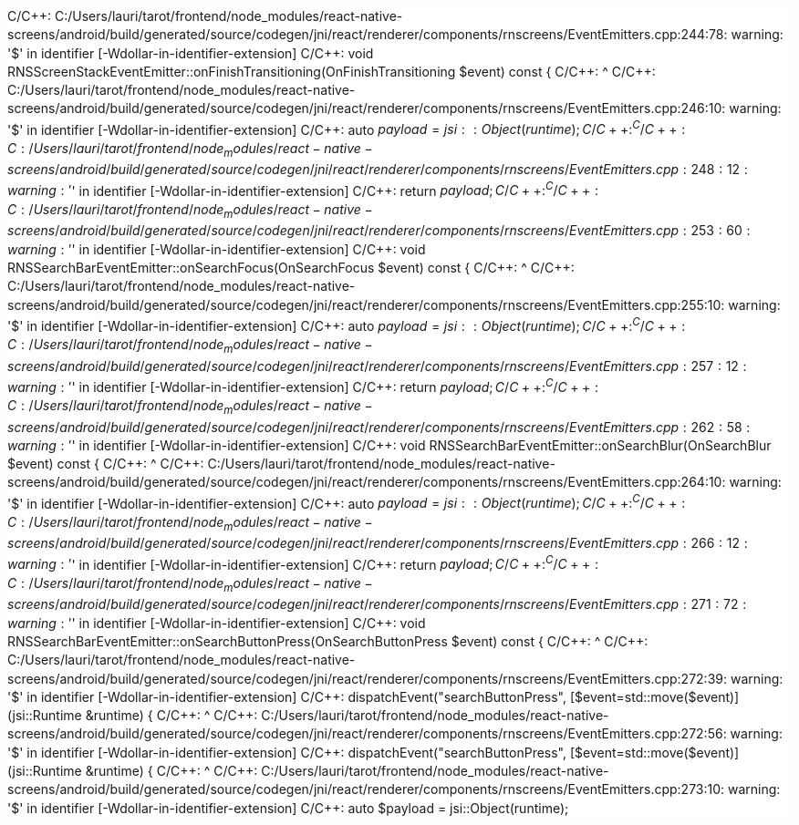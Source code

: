 C/C++: C:/Users/lauri/tarot/frontend/node_modules/react-native-screens/android/build/generated/source/codegen/jni/react/renderer/components/rnscreens/EventEmitters.cpp:244:78: warning: '$' in identifier [-Wdollar-in-identifier-extension]
C/C++: void RNSScreenStackEventEmitter::onFinishTransitioning(OnFinishTransitioning $event) const {
C/C++:                                                                              ^
C/C++: C:/Users/lauri/tarot/frontend/node_modules/react-native-screens/android/build/generated/source/codegen/jni/react/renderer/components/rnscreens/EventEmitters.cpp:246:10: warning: '$' in identifier [-Wdollar-in-identifier-extension]
C/C++:     auto $payload = jsi::Object(runtime);
C/C++:          ^
C/C++: C:/Users/lauri/tarot/frontend/node_modules/react-native-screens/android/build/generated/source/codegen/jni/react/renderer/components/rnscreens/EventEmitters.cpp:248:12: warning: '$' in identifier [-Wdollar-in-identifier-extension]
C/C++:     return $payload;
C/C++:            ^
C/C++: C:/Users/lauri/tarot/frontend/node_modules/react-native-screens/android/build/generated/source/codegen/jni/react/renderer/components/rnscreens/EventEmitters.cpp:253:60: warning: '$' in identifier [-Wdollar-in-identifier-extension]
C/C++: void RNSSearchBarEventEmitter::onSearchFocus(OnSearchFocus $event) const {
C/C++:                                                            ^
C/C++: C:/Users/lauri/tarot/frontend/node_modules/react-native-screens/android/build/generated/source/codegen/jni/react/renderer/components/rnscreens/EventEmitters.cpp:255:10: warning: '$' in identifier [-Wdollar-in-identifier-extension]
C/C++:     auto $payload = jsi::Object(runtime);
C/C++:          ^
C/C++: C:/Users/lauri/tarot/frontend/node_modules/react-native-screens/android/build/generated/source/codegen/jni/react/renderer/components/rnscreens/EventEmitters.cpp:257:12: warning: '$' in identifier [-Wdollar-in-identifier-extension]
C/C++:     return $payload;
C/C++:            ^
C/C++: C:/Users/lauri/tarot/frontend/node_modules/react-native-screens/android/build/generated/source/codegen/jni/react/renderer/components/rnscreens/EventEmitters.cpp:262:58: warning: '$' in identifier [-Wdollar-in-identifier-extension]
C/C++: void RNSSearchBarEventEmitter::onSearchBlur(OnSearchBlur $event) const {
C/C++:                                                          ^
C/C++: C:/Users/lauri/tarot/frontend/node_modules/react-native-screens/android/build/generated/source/codegen/jni/react/renderer/components/rnscreens/EventEmitters.cpp:264:10: warning: '$' in identifier [-Wdollar-in-identifier-extension]
C/C++:     auto $payload = jsi::Object(runtime);
C/C++:          ^
C/C++: C:/Users/lauri/tarot/frontend/node_modules/react-native-screens/android/build/generated/source/codegen/jni/react/renderer/components/rnscreens/EventEmitters.cpp:266:12: warning: '$' in identifier [-Wdollar-in-identifier-extension]
C/C++:     return $payload;
C/C++:            ^
C/C++: C:/Users/lauri/tarot/frontend/node_modules/react-native-screens/android/build/generated/source/codegen/jni/react/renderer/components/rnscreens/EventEmitters.cpp:271:72: warning: '$' in identifier [-Wdollar-in-identifier-extension]
C/C++: void RNSSearchBarEventEmitter::onSearchButtonPress(OnSearchButtonPress $event) const {
C/C++:                                                                        ^
C/C++: C:/Users/lauri/tarot/frontend/node_modules/react-native-screens/android/build/generated/source/codegen/jni/react/renderer/components/rnscreens/EventEmitters.cpp:272:39: warning: '$' in identifier [-Wdollar-in-identifier-extension]
C/C++:   dispatchEvent("searchButtonPress", [$event=std::move($event)](jsi::Runtime &runtime) {
C/C++:                                       ^
C/C++: C:/Users/lauri/tarot/frontend/node_modules/react-native-screens/android/build/generated/source/codegen/jni/react/renderer/components/rnscreens/EventEmitters.cpp:272:56: warning: '$' in identifier [-Wdollar-in-identifier-extension]
C/C++:   dispatchEvent("searchButtonPress", [$event=std::move($event)](jsi::Runtime &runtime) {
C/C++:                                                        ^
C/C++: C:/Users/lauri/tarot/frontend/node_modules/react-native-screens/android/build/generated/source/codegen/jni/react/renderer/components/rnscreens/EventEmitters.cpp:273:10: warning: '$' in identifier [-Wdollar-in-identifier-extension]
C/C++:     auto $payload = jsi::Object(runtime);